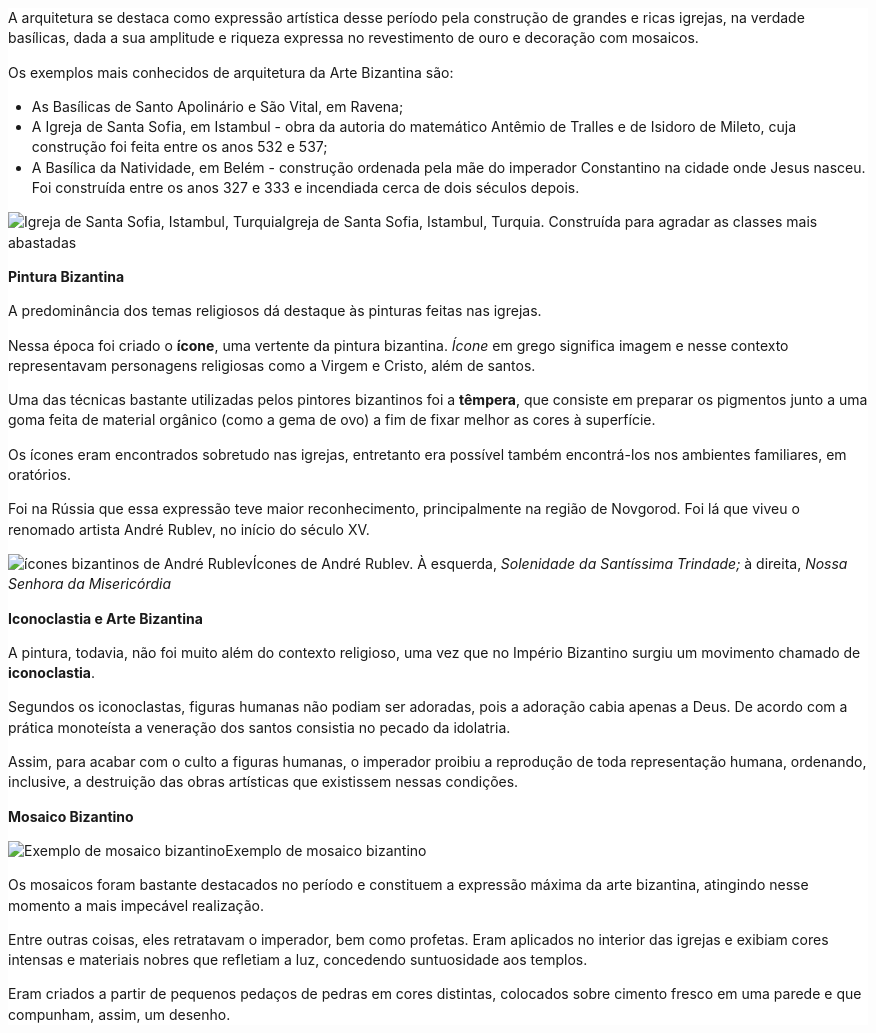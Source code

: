 A arquitetura se destaca como expressão artística desse período pela construção de grandes e ricas igrejas, na verdade basílicas, dada a sua amplitude e riqueza expressa no revestimento de ouro e decoração com mosaicos.

Os exemplos mais conhecidos de arquitetura da Arte Bizantina são:

- As Basílicas de Santo Apolinário e São Vital, em Ravena;
- A Igreja de Santa Sofia, em Istambul - obra da autoria do matemático Antêmio de Tralles e de Isidoro de Mileto, cuja construção foi feita entre os anos 532 e 537;
- A Basílica da Natividade, em Belém - construção ordenada pela mãe do imperador Constantino na cidade onde Jesus nasceu. Foi construída entre os anos 327 e 333 e incendiada cerca de dois séculos depois.

![Igreja de Santa Sofia, Istambul, Turquia](https://static.planejativo.com/uploads/novas/691ce7da829cbb6b59312a50eb06c802.jpg)Igreja de Santa Sofia, Istambul, Turquia. Construída para agradar as classes mais abastadas

**Pintura Bizantina**

A predominância dos temas religiosos dá destaque às pinturas feitas nas igrejas.

Nessa época foi criado o **ícone**, uma vertente da pintura bizantina. *Ícone* em grego significa imagem e nesse contexto representavam personagens religiosas como a Virgem e Cristo, além de santos.

Uma das técnicas bastante utilizadas pelos pintores bizantinos foi a **têmpera**, que consiste em preparar os pigmentos junto a uma goma feita de material orgânico (como a gema de ovo) a fim de fixar melhor as cores à superfície.

Os ícones eram encontrados sobretudo nas igrejas, entretanto era possível também encontrá-los nos ambientes familiares, em oratórios.

Foi na Rússia que essa expressão teve maior reconhecimento, principalmente na região de Novgorod. Foi lá que viveu o renomado artista André Rublev, no início do século XV.

![ícones bizantinos de André Rublev](https://static.planejativo.com/uploads/novas/85b3d90533adb095345b4c8c8752f4da.jpg)Ícones de André Rublev. À esquerda, *Solenidade da Santíssima Trindade;* à direita, *Nossa Senhora da Misericórdia*

**Iconoclastia e Arte Bizantina**

A pintura, todavia, não foi muito além do contexto religioso, uma vez que no Império Bizantino surgiu um movimento chamado de **iconoclastia**.

Segundos os iconoclastas, figuras humanas não podiam ser adoradas, pois a adoração cabia apenas a Deus. De acordo com a prática monoteísta a veneração dos santos consistia no pecado da idolatria.

Assim, para acabar com o culto a figuras humanas, o imperador proibiu a reprodução de toda representação humana, ordenando, inclusive, a destruição das obras artísticas que existissem nessas condições.

**Mosaico Bizantino**

![Exemplo de mosaico bizantino](https://static.planejativo.com/uploads/novas/de09307c1f498e9ccc779fd6969fcc69.jpg)Exemplo de mosaico bizantino

Os mosaicos foram bastante destacados no período e constituem a expressão máxima da arte bizantina, atingindo nesse momento a mais impecável realização.

Entre outras coisas, eles retratavam o imperador, bem como profetas. Eram aplicados no interior das igrejas e exibiam cores intensas e materiais nobres que refletiam a luz, concedendo suntuosidade aos templos.

Eram criados a partir de pequenos pedaços de pedras em cores distintas, colocados sobre cimento fresco em uma parede e que compunham, assim, um desenho.
